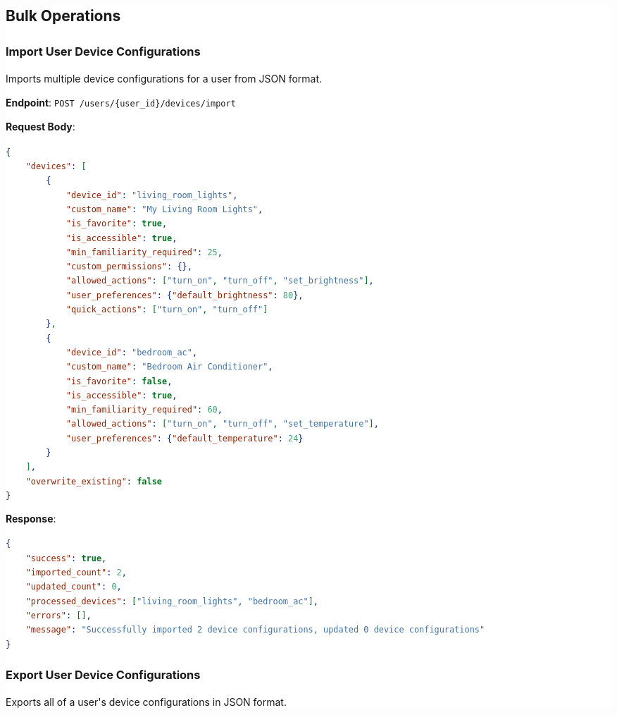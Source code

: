 ## Bulk Operations

### Import User Device Configurations

Imports multiple device configurations for a user from JSON format.

**Endpoint**: `POST /users/{user_id}/devices/import`

**Request Body**:
```json
{
    "devices": [
        {
            "device_id": "living_room_lights",
            "custom_name": "My Living Room Lights",
            "is_favorite": true,
            "is_accessible": true,
            "min_familiarity_required": 25,
            "custom_permissions": {},
            "allowed_actions": ["turn_on", "turn_off", "set_brightness"],
            "user_preferences": {"default_brightness": 80},
            "quick_actions": ["turn_on", "turn_off"]
        },
        {
            "device_id": "bedroom_ac",
            "custom_name": "Bedroom Air Conditioner",
            "is_favorite": false,
            "is_accessible": true,
            "min_familiarity_required": 60,
            "allowed_actions": ["turn_on", "turn_off", "set_temperature"],
            "user_preferences": {"default_temperature": 24}
        }
    ],
    "overwrite_existing": false
}
```

**Response**:
```json
{
    "success": true,
    "imported_count": 2,
    "updated_count": 0,
    "processed_devices": ["living_room_lights", "bedroom_ac"],
    "errors": [],
    "message": "Successfully imported 2 device configurations, updated 0 device configurations"
}
```

### Export User Device Configurations

Exports all of a user's device configurations in JSON format.
